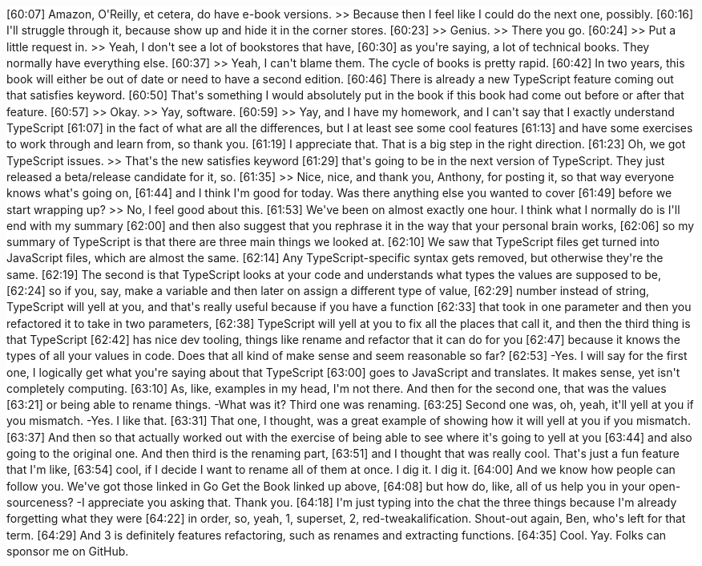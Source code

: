 [60:07] Amazon, O'Reilly, et cetera, do have e-book versions. >> Because then I feel like I could do the next one, possibly.
[60:16] I'll struggle through it, because show up and hide it in the corner stores.
[60:23] >> Genius. >> There you go.
[60:24] >> Put a little request in. >> Yeah, I don't see a lot of bookstores that have,
[60:30] as you're saying, a lot of technical books. They normally have everything else.
[60:37] >> Yeah, I can't blame them. The cycle of books is pretty rapid.
[60:42] In two years, this book will either be out of date or need to have a second edition.
[60:46] There is already a new TypeScript feature coming out that satisfies keyword.
[60:50] That's something I would absolutely put in the book if this book had come out before or after that feature.
[60:57] >> Okay. >> Yay, software.
[60:59] >> Yay, and I have my homework, and I can't say that I exactly understand TypeScript
[61:07] in the fact of what are all the differences, but I at least see some cool features
[61:13] and have some exercises to work through and learn from, so thank you.
[61:19] I appreciate that. That is a big step in the right direction.
[61:23] Oh, we got TypeScript issues. >> That's the new satisfies keyword
[61:29] that's going to be in the next version of TypeScript. They just released a beta/release candidate for it, so.
[61:35] >> Nice, nice, and thank you, Anthony, for posting it, so that way everyone knows what's going on,
[61:44] and I think I'm good for today. Was there anything else you wanted to cover
[61:49] before we start wrapping up? >> No, I feel good about this.
[61:53] We've been on almost exactly one hour. I think what I normally do is I'll end with my summary
[62:00] and then also suggest that you rephrase it in the way that your personal brain works,
[62:06] so my summary of TypeScript is that there are three main things we looked at.
[62:10] We saw that TypeScript files get turned into JavaScript files, which are almost the same.
[62:14] Any TypeScript-specific syntax gets removed, but otherwise they're the same.
[62:19] The second is that TypeScript looks at your code and understands what types the values are supposed to be,
[62:24] so if you, say, make a variable and then later on assign a different type of value,
[62:29] number instead of string, TypeScript will yell at you, and that's really useful because if you have a function
[62:33] that took in one parameter and then you refactored it to take in two parameters,
[62:38] TypeScript will yell at you to fix all the places that call it, and then the third thing is that TypeScript
[62:42] has nice dev tooling, things like rename and refactor that it can do for you
[62:47] because it knows the types of all your values in code. Does that all kind of make sense and seem reasonable so far?
[62:53] -Yes. I will say for the first one, I logically get what you're saying about that TypeScript
[63:00] goes to JavaScript and translates. It makes sense, yet isn't completely computing.
[63:10] As, like, examples in my head, I'm not there. And then for the second one, that was the values
[63:21] or being able to rename things. -What was it? Third one was renaming.
[63:25] Second one was, oh, yeah, it'll yell at you if you mismatch. -Yes. I like that.
[63:31] That one, I thought, was a great example of showing how it will yell at you if you mismatch.
[63:37] And then so that actually worked out with the exercise of being able to see where it's going to yell at you
[63:44] and also going to the original one. And then third is the renaming part,
[63:51] and I thought that was really cool. That's just a fun feature that I'm like,
[63:54] cool, if I decide I want to rename all of them at once. I dig it. I dig it.
[64:00] And we know how people can follow you. We've got those linked in Go Get the Book linked up above,
[64:08] but how do, like, all of us help you in your open-sourceness? -I appreciate you asking that. Thank you.
[64:18] I'm just typing into the chat the three things because I'm already forgetting what they were
[64:22] in order, so, yeah, 1, superset, 2, red-tweakalification. Shout-out again, Ben, who's left for that term.
[64:29] And 3 is definitely features refactoring, such as renames and extracting functions.
[64:35] Cool. Yay. Folks can sponsor me on GitHub.